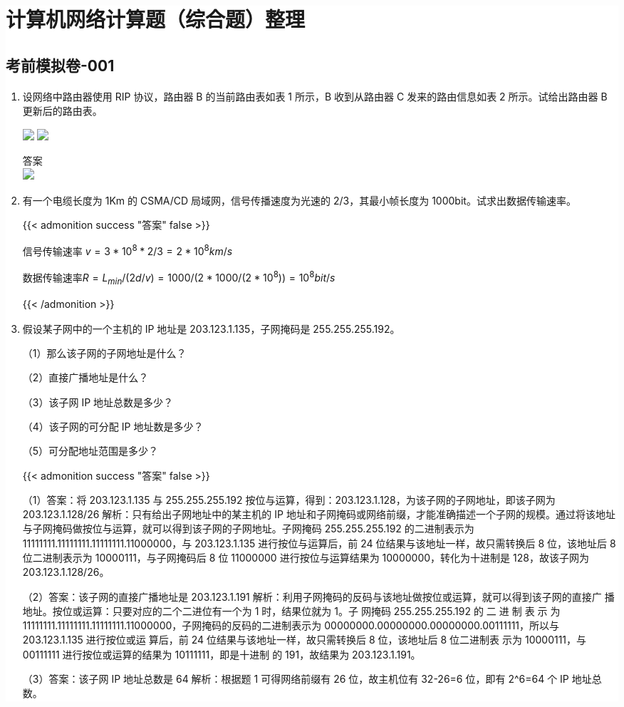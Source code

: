 # 计算机网络计算题（综合题）整理


## 考前模拟卷-001

1. 设网络中路由器使用 RIP 协议，路由器 B 的当前路由表如表 1 所示，B 收到从路由器 C 发来的路由信息如表 2 所示。试给出路由器 B 更新后的路由表。

   ![](https://cdn.jsdelivr.net/gh/blogimg/HexoStaticFile1/imgbed/2020/03/26/20200326204740.png)
   ![](https://cdn.jsdelivr.net/gh/blogimg/HexoStaticFile1/imgbed/2020/03/26/20200326204752.png)

   <div class="details admonition success">
       <div class="details-summary admonition-title"><i class="icon fas fa-check-circle fa-fw"></i>答案<i
               class="details-icon fas fa-angle-right fa-fw"></i></div>
       <div class=details-content>
           <div class=admonition-content><img src="https://cdn.jsdelivr.net/gh/blogimg/HexoStaticFile1/imgbed/2020/03/26/20200326212243.png"></div>
       </div>
   </div>

2. 有一个电缆长度为 1Km 的 CSMA/CD 局域网，信号传播速度为光速的 2/3，其最小帧长度为 1000bit。试求出数据传输速率。

   {{< admonition success "答案" false >}}

   信号传输速率 $v=3*10^8*2/3=2*10^8km/s$

   数据传输速率$R=L_{min}/(2d/v)=1000/(2*1000/(2*10^8))=10^8bit/s$

   {{< /admonition >}}

3. 假设某子网中的一个主机的 IP 地址是 203.123.1.135，子网掩码是 255.255.255.192。

   （1）那么该子网的子网地址是什么？

   （2）直接广播地址是什么？

   （3）该子网 IP 地址总数是多少？

   （4）该子网的可分配 IP 地址数是多少？

   （5）可分配地址范围是多少？

   

   {{< admonition success "答案" false >}}

   （1）答案：将 203.123.1.135 与 255.255.255.192 按位与运算，得到：203.123.1.128，为该子网的子网地址，即该子网为 203.123.1.128/26
   解析：只有给出子网地址中的某主机的 IP 地址和子网掩码或网络前缀，才能准确描述一个子网的规模。通过将该地址与子网掩码做按位与运算，就可以得到该子网的子网地址。子网掩码 255.255.255.192 的二进制表示为 11111111.11111111.11111111.11000000，与 203.123.1.135 进行按位与运算后，前 24 位结果与该地址一样，故只需转换后 8 位，该地址后 8 位二进制表示为 10000111，与子网掩码后 8 位 11000000 进行按位与运算结果为 10000000，转化为十进制是 128，故该子网为 203.123.1.128/26。

   （2）答案：该子网的直接广播地址是 203.123.1.191
   解析：利用子网掩码的反码与该地址做按位或运算，就可以得到该子网的直接广 播地址。按位或运算：只要对应的二个二进位有一个为 1 时，结果位就为 1。子 网掩码 255.255.255.192 的 二 进 制 表 示 为 11111111.11111111.11111111.11000000，子网掩码的反码的二进制表示为 00000000.00000000.00000000.00111111，所以与 203.123.1.135 进行按位或运 算后，前 24 位结果与该地址一样，故只需转换后 8 位，该地址后 8 位二进制表 示为 10000111，与 00111111 进行按位或运算的结果为 10111111，即是十进制 的 191，故结果为 203.123.1.191。

   （3）答案：该子网 IP 地址总数是 64
   解析：根据题 1 可得网络前缀有 26 位，故主机位有 32-26=6 位，即有 2^6=64 个 IP 地址总数。

